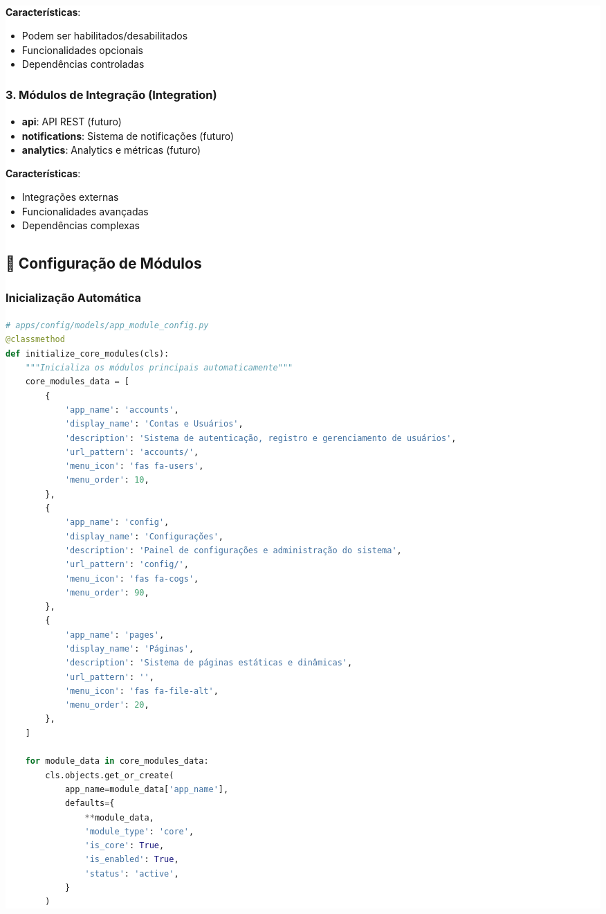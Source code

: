 **Características**:
- Podem ser habilitados/desabilitados
- Funcionalidades opcionais
- Dependências controladas

### 3. Módulos de Integração (Integration)
- **api**: API REST (futuro)
- **notifications**: Sistema de notificações (futuro)
- **analytics**: Analytics e métricas (futuro)

**Características**:
- Integrações externas
- Funcionalidades avançadas
- Dependências complexas

## 🔧 Configuração de Módulos

### Inicialização Automática
```python
# apps/config/models/app_module_config.py
@classmethod
def initialize_core_modules(cls):
    """Inicializa os módulos principais automaticamente"""
    core_modules_data = [
        {
            'app_name': 'accounts',
            'display_name': 'Contas e Usuários',
            'description': 'Sistema de autenticação, registro e gerenciamento de usuários',
            'url_pattern': 'accounts/',
            'menu_icon': 'fas fa-users',
            'menu_order': 10,
        },
        {
            'app_name': 'config',
            'display_name': 'Configurações',
            'description': 'Painel de configurações e administração do sistema',
            'url_pattern': 'config/',
            'menu_icon': 'fas fa-cogs',
            'menu_order': 90,
        },
        {
            'app_name': 'pages',
            'display_name': 'Páginas',
            'description': 'Sistema de páginas estáticas e dinâmicas',
            'url_pattern': '',
            'menu_icon': 'fas fa-file-alt',
            'menu_order': 20,
        },
    ]
    
    for module_data in core_modules_data:
        cls.objects.get_or_create(
            app_name=module_data['app_name'],
            defaults={
                **module_data,
                'module_type': 'core',
                'is_core': True,
                'is_enabled': True,
                'status': 'active',
            }
        )
```
